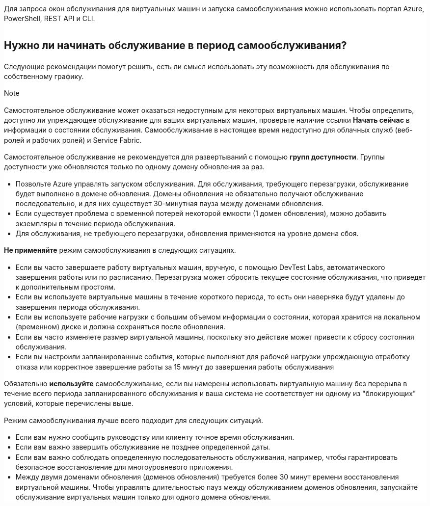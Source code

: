 
Для запроса окон обслуживания для виртуальных машин и запуска самообслуживания можно использовать портал Azure, PowerShell, REST API и CLI.

 
## <a name="should-you-start-maintenance-using-during-the-self-service-window"></a>Нужно ли начинать обслуживание в период самообслуживания?  

Следующие рекомендации помогут решить, есть ли смысл использовать эту возможность для обслуживания по собственному графику. 

> [!NOTE] 
> Самостоятельное обслуживание может оказаться недоступным для некоторых виртуальных машин. Чтобы определить, доступно ли упреждающее обслуживание для ваших виртуальных машин, проверьте наличие ссылки **Начать сейчас** в информации о состоянии обслуживания. Самообслуживание в настоящее время недоступно для облачных служб (веб-ролей и рабочих ролей) и Service Fabric.


Самостоятельное обслуживание не рекомендуется для развертываний с помощью **групп доступности**. Группы доступности уже обновляются только по одному домену обновления за раз. 

- Позвольте Azure управлять запуском обслуживания. Для обслуживания, требующего перезагрузки, обслуживание будет выполнено в домене обновления. Домены обновления не обязательно получают обслуживание последовательно, и для них существует 30-минутная пауза между доменами обновления. 
- Если существует проблема с временной потерей некоторой емкости (1 домен обновления), можно добавить экземпляры в течение периода обслуживания. 
- Для обслуживания, не требующего перезагрузки, обновления применяются на уровне домена сбоя. 

**Не применяйте** режим самообслуживания в следующих ситуациях. 
- Если вы часто завершаете работу виртуальных машин, вручную, с помощью DevTest Labs, автоматического завершения работы или по расписанию. Перезагрузка может сбросить текущее состояние обслуживания, что приведет к дополнительным простоям.
- Если вы используете виртуальные машины в течение короткого периода, то есть они наверняка будут удалены до завершения периода обслуживания. 
- Если вы используете рабочие нагрузки с большим объемом информации о состоянии, которая хранится на локальном (временном) диске и должна сохраняться после обновления. 
- Если вы часто изменяете размер виртуальной машины, поскольку это действие может привести к сбросу состояния обслуживания. 
- Если вы настроили запланированные события, которые выполняют для рабочей нагрузки упреждающую отработку отказа или корректное завершение работы за 15 минут до завершения работы обслуживания

Обязательно **используйте** самообслуживание, если вы намерены использовать виртуальную машину без перерыва в течение всего периода запланированного обслуживания и ваша система не соответствует ни одному из "блокирующих" условий, которые перечислены выше. 

Режим самообслуживания лучше всего подходит для следующих ситуаций.
- Если вам нужно сообщить руководству или клиенту точное время обслуживания. 
- Если вам важно завершить обслуживание не позднее определенной даты. 
- Если вам важно соблюдать определенную последовательность обслуживания, например, чтобы гарантировать безопасное восстановление для многоуровневого приложения.
- Между двумя доменами обновления (доменов обновления) требуется более 30 минут времени восстановления виртуальной машины. Чтобы управлять длительностью пауз между обслуживанием доменов обновления, запускайте обслуживание виртуальных машин только для одного домена обновления.
